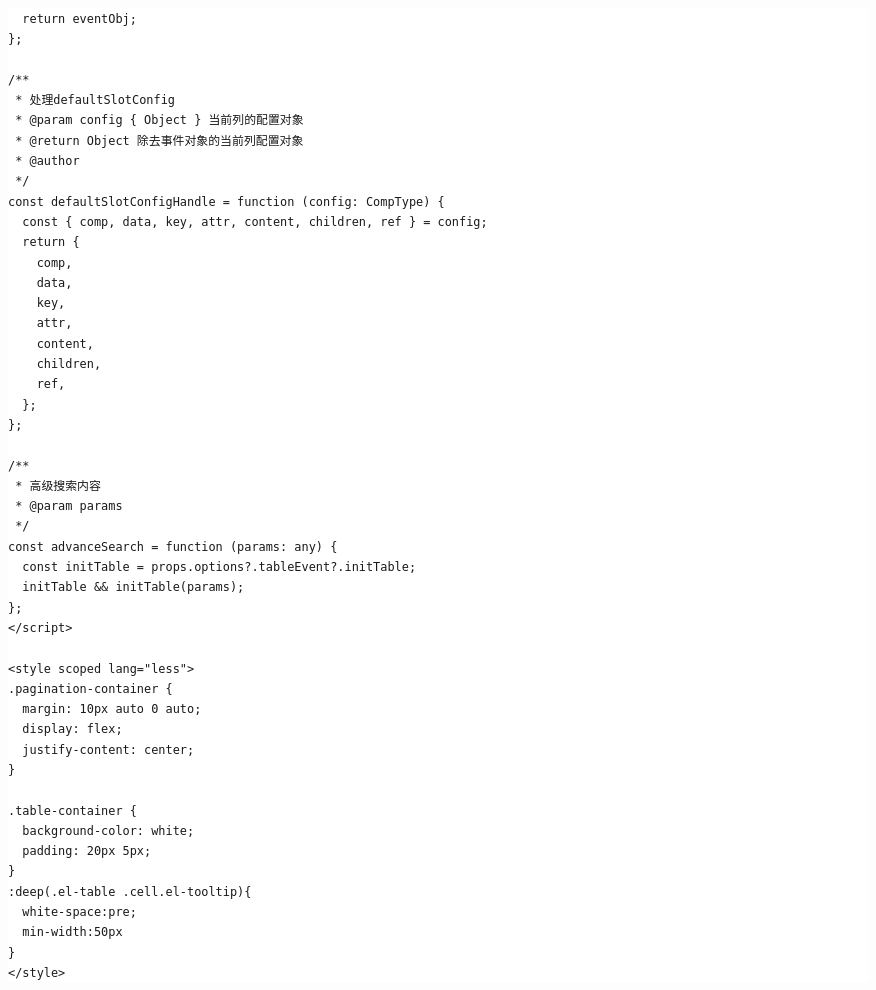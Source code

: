 ```vue
  return eventObj;
};

/**
 * 处理defaultSlotConfig
 * @param config { Object } 当前列的配置对象
 * @return Object 除去事件对象的当前列配置对象
 * @author
 */
const defaultSlotConfigHandle = function (config: CompType) {
  const { comp, data, key, attr, content, children, ref } = config;
  return {
    comp,
    data,
    key,
    attr,
    content,
    children,
    ref,
  };
};

/**
 * 高级搜索内容
 * @param params
 */
const advanceSearch = function (params: any) {
  const initTable = props.options?.tableEvent?.initTable;
  initTable && initTable(params);
};
</script>

<style scoped lang="less">
.pagination-container {
  margin: 10px auto 0 auto;
  display: flex;
  justify-content: center;
}

.table-container {
  background-color: white;
  padding: 20px 5px;
}
:deep(.el-table .cell.el-tooltip){
  white-space:pre;
  min-width:50px
}
</style>

```
